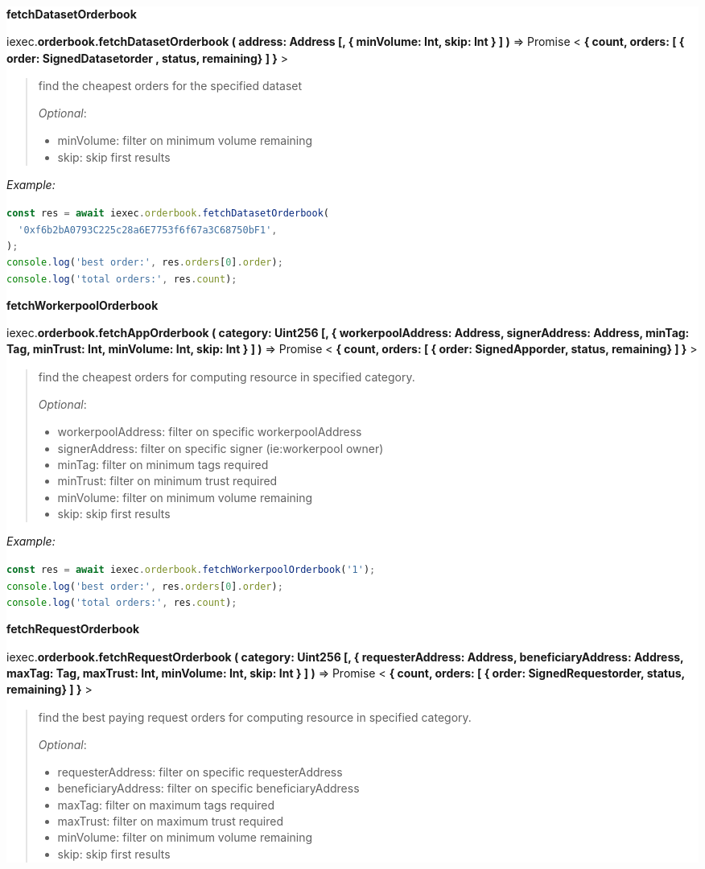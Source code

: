 **fetchDatasetOrderbook**

iexec.**orderbook.fetchDatasetOrderbook \( address: Address \[, { minVolume: Int, skip: Int } \] \)** =&gt; Promise &lt; **{ count, orders: \[ { order: SignedDatasetorder , status, remaining} \] }** &gt;

> find the cheapest orders for the specified dataset
>
> _Optional_:
>
> * minVolume: filter on minimum volume remaining
> * skip: skip first results

_Example:_

```javascript
const res = await iexec.orderbook.fetchDatasetOrderbook(
  '0xf6b2bA0793C225c28a6E7753f6f67a3C68750bF1',
);
console.log('best order:', res.orders[0].order);
console.log('total orders:', res.count);
```

**fetchWorkerpoolOrderbook**

iexec.**orderbook.fetchAppOrderbook \( category: Uint256 \[, { workerpoolAddress: Address, signerAddress: Address, minTag: Tag, minTrust: Int, minVolume: Int, skip: Int } \] \)** =&gt; Promise &lt; **{ count, orders: \[ { order: SignedApporder, status, remaining} \] }** &gt;

> find the cheapest orders for computing resource in specified category.
>
> _Optional_:
>
> * workerpoolAddress: filter on specific workerpoolAddress
> * signerAddress: filter on specific signer \(ie:workerpool owner\)
> * minTag: filter on minimum tags required
> * minTrust: filter on minimum trust required
> * minVolume: filter on minimum volume remaining
> * skip: skip first results

_Example:_

```javascript
const res = await iexec.orderbook.fetchWorkerpoolOrderbook('1');
console.log('best order:', res.orders[0].order);
console.log('total orders:', res.count);
```

**fetchRequestOrderbook**

iexec.**orderbook.fetchRequestOrderbook \( category: Uint256 \[, { requesterAddress: Address, beneficiaryAddress: Address, maxTag: Tag, maxTrust: Int, minVolume: Int, skip: Int } \] \)** =&gt; Promise &lt; **{ count, orders: \[ { order: SignedRequestorder, status, remaining} \] }** &gt;

> find the best paying request orders for computing resource in specified category.
>
> _Optional_:
>
> * requesterAddress: filter on specific requesterAddress
> * beneficiaryAddress: filter on specific beneficiaryAddress
> * maxTag: filter on maximum tags required
> * maxTrust: filter on maximum trust required
> * minVolume: filter on minimum volume remaining
> * skip: skip first results
